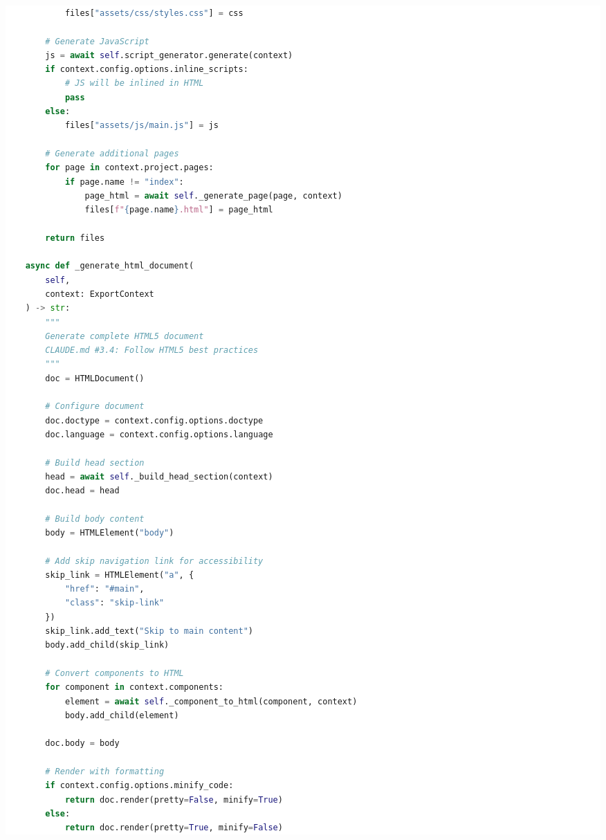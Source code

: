 ```python
            files["assets/css/styles.css"] = css
        
        # Generate JavaScript
        js = await self.script_generator.generate(context)
        if context.config.options.inline_scripts:
            # JS will be inlined in HTML
            pass
        else:
            files["assets/js/main.js"] = js
        
        # Generate additional pages
        for page in context.project.pages:
            if page.name != "index":
                page_html = await self._generate_page(page, context)
                files[f"{page.name}.html"] = page_html
        
        return files
    
    async def _generate_html_document(
        self,
        context: ExportContext
    ) -> str:
        """
        Generate complete HTML5 document
        CLAUDE.md #3.4: Follow HTML5 best practices
        """
        doc = HTMLDocument()
        
        # Configure document
        doc.doctype = context.config.options.doctype
        doc.language = context.config.options.language
        
        # Build head section
        head = await self._build_head_section(context)
        doc.head = head
        
        # Build body content
        body = HTMLElement("body")
        
        # Add skip navigation link for accessibility
        skip_link = HTMLElement("a", {
            "href": "#main",
            "class": "skip-link"
        })
        skip_link.add_text("Skip to main content")
        body.add_child(skip_link)
        
        # Convert components to HTML
        for component in context.components:
            element = await self._component_to_html(component, context)
            body.add_child(element)
        
        doc.body = body
        
        # Render with formatting
        if context.config.options.minify_code:
            return doc.render(pretty=False, minify=True)
        else:
            return doc.render(pretty=True, minify=False)
```
